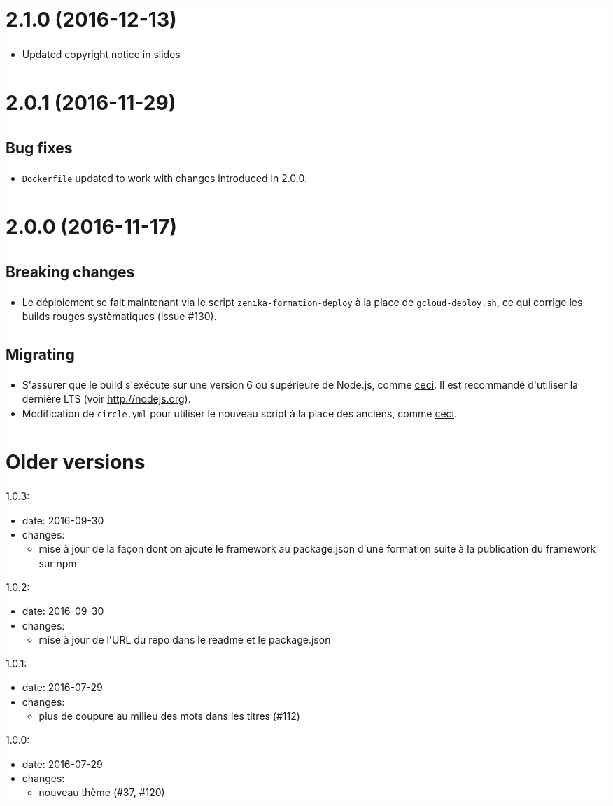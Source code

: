 # 2.1.0 (2016-12-13)

- Updated copyright notice in slides

# 2.0.1 (2016-11-29)

## Bug fixes

- `Dockerfile` updated to work with changes introduced in 2.0.0.

# 2.0.0 (2016-11-17)

## Breaking changes

- Le déploiement se fait maintenant via le script `zenika-formation-deploy` à la place de `gcloud-deploy.sh`, ce qui corrige les builds rouges systèmatiques (issue [#130](https://github.com/Zenika/zenika-formation-framework/issues/130)).

## Migrating

- S'assurer que le build s'exécute sur une version 6 ou supérieure de Node.js, comme [ceci](https://github.com/Zenika/Formation--Modele/commit/0c6e195113eb3f4a85816934dc00cfbc3cbba378). Il est recommandé d'utiliser la dernière LTS (voir http://nodejs.org).
- Modification de `circle.yml` pour utiliser le nouveau script à la place des anciens, comme [ceci](https://github.com/Zenika/Formation--Modele/pull/112/commits/b5f2f8d5f0e28fe7fd88026ce13a6bdb88445c7b#diff-b9cfc7f2cdf78a7f4b91a753d10865a2).

# Older versions

1.0.3:
- date: 2016-09-30
- changes:
  - mise à jour de la façon dont on ajoute le framework au package.json d'une formation suite à la publication du
  framework sur npm

1.0.2:
- date: 2016-09-30
- changes:
  - mise à jour de l'URL du repo dans le readme et le package.json

1.0.1:
- date: 2016-07-29
- changes:
  - plus de coupure au milieu des mots dans les titres (#112)

1.0.0:
- date: 2016-07-29
- changes:
  - nouveau thème (#37, #120)
